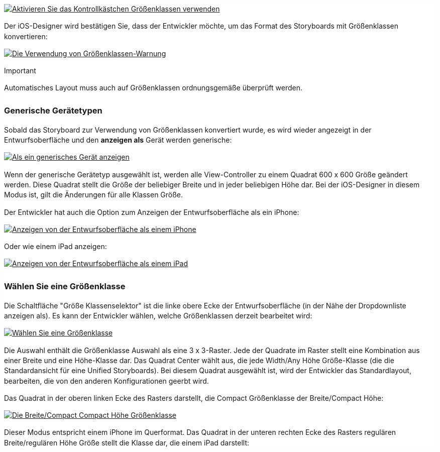  [![](unified-storyboards-images/sizeclass01.png "Aktivieren Sie das Kontrollkästchen Größenklassen verwenden")](unified-storyboards-images/sizeclass01.png#lightbox)

Der iOS-Designer wird bestätigen Sie, dass der Entwickler möchte, um das Format des Storyboards mit Größenklassen konvertieren:

 [![](unified-storyboards-images/sizeclass02.png "Die Verwendung von Größenklassen-Warnung")](unified-storyboards-images/sizeclass02.png#lightbox)

> [!IMPORTANT]
> Automatisches Layout muss auch auf Größenklassen ordnungsgemäße überprüft werden.

### <a name="generic-device-types"></a>Generische Gerätetypen

Sobald das Storyboard zur Verwendung von Größenklassen konvertiert wurde, es wird wieder angezeigt in der Entwurfsoberfläche und den **anzeigen als** Gerät werden generische:

 [![](unified-storyboards-images/sizeclass03.png "Als ein generisches Gerät anzeigen")](unified-storyboards-images/sizeclass03.png#lightbox)

Wenn der generische Gerätetyp ausgewählt ist, werden alle View-Controller zu einem Quadrat 600 x 600 Größe geändert werden. Diese Quadrat stellt die Größe der beliebiger Breite und in jeder beliebigen Höhe dar. Bei der iOS-Designer in diesem Modus ist, gilt die Änderungen für alle Klassen Größe.

Der Entwickler hat auch die Option zum Anzeigen der Entwurfsoberfläche als ein iPhone:

 [![](unified-storyboards-images/sizeclass04.png "Anzeigen von der Entwurfsoberfläche als einem iPhone")](unified-storyboards-images/sizeclass04.png#lightbox)

Oder wie einem iPad anzeigen:

 [![](unified-storyboards-images/sizeclass05.png "Anzeigen von der Entwurfsoberfläche als einem iPad")](unified-storyboards-images/sizeclass05.png#lightbox)

### <a name="select-a-size-class"></a>Wählen Sie eine Größenklasse

Die Schaltfläche "Größe Klassenselektor" ist die linke obere Ecke der Entwurfsoberfläche (in der Nähe der Dropdownliste anzeigen als). Es kann der Entwickler wählen, welche Größenklassen derzeit bearbeitet wird:

 [![](unified-storyboards-images/sizeclass06.png "Wählen Sie eine Größenklasse")](unified-storyboards-images/sizeclass06.png#lightbox)

Die Auswahl enthält die Größenklasse Auswahl als eine 3 x 3-Raster. Jede der Quadrate im Raster stellt eine Kombination aus einer Breite und eine Höhe-Klasse dar. Das Quadrat Center wählt aus, die jede Width/Any Höhe Größe-Klasse (die die Standardansicht für eine Unified Storyboards). Bei diesem Quadrat ausgewählt ist, wird der Entwickler das Standardlayout, bearbeiten, die von den anderen Konfigurationen geerbt wird.

Das Quadrat in der oberen linken Ecke des Rasters darstellt, die Compact Größenklasse der Breite/Compact Höhe:

 [![](unified-storyboards-images/sizeclass07.png "Die Breite/Compact Compact Höhe Größenklasse")](unified-storyboards-images/sizeclass07.png#lightbox)

Dieser Modus entspricht einem iPhone im Querformat. Das Quadrat in der unteren rechten Ecke des Rasters regulären Breite/regulären Höhe Größe stellt die Klasse dar, die einem iPad darstellt:
